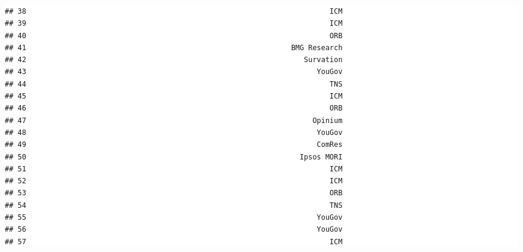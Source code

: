     ## 38                                                                       ICM
    ## 39                                                                       ICM
    ## 40                                                                       ORB
    ## 41                                                              BMG Research
    ## 42                                                                 Survation
    ## 43                                                                    YouGov
    ## 44                                                                       TNS
    ## 45                                                                       ICM
    ## 46                                                                       ORB
    ## 47                                                                   Opinium
    ## 48                                                                    YouGov
    ## 49                                                                    ComRes
    ## 50                                                                Ipsos MORI
    ## 51                                                                       ICM
    ## 52                                                                       ICM
    ## 53                                                                       ORB
    ## 54                                                                       TNS
    ## 55                                                                    YouGov
    ## 56                                                                    YouGov
    ## 57                                                                       ICM